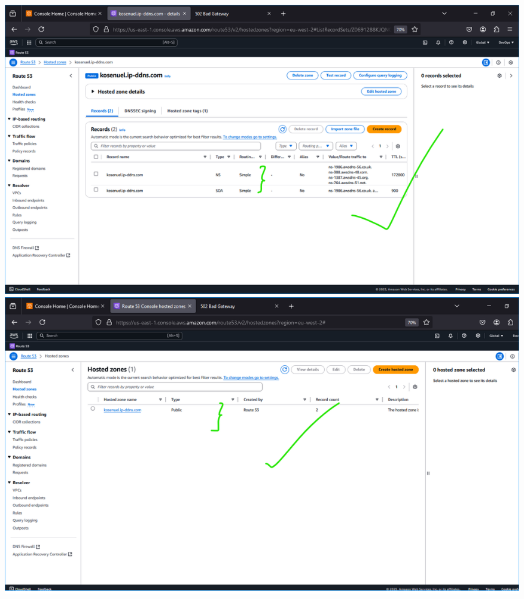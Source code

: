 ![Hosted Zone Details](./images/hosted-zone-dtls.png)
![Hosted Zone Configuration](./images/hosted-zone-dtls-2.png)
